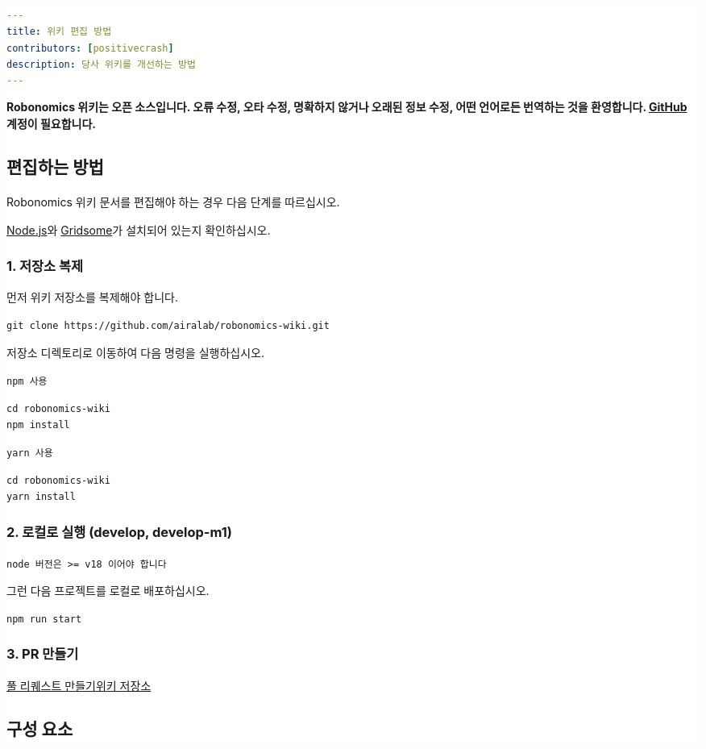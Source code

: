 ```yaml
---
title: 위키 편집 방법
contributors: [positivecrash]
description: 당사 위키를 개선하는 방법
---
```


**Robonomics 위키는 오픈 소스입니다. 오류 수정, 오타 수정, 명확하지 않거나 오래된 정보 수정, 어떤 언어로든 번역하는 것을 환영합니다. [GitHub](https://github.com/) 계정이 필요합니다.**


## 편집하는 방법

Robonomics 위키 문서를 편집해야 하는 경우 다음 단계를 따르십시오.

[Node.js](https://nodejs.org/en/download/package-manager/)와 [Gridsome](https://gridsome.org/docs/#1-install-gridsome-cli-tool)가 설치되어 있는지 확인하십시오.

### 1. 저장소 복제

먼저 위키 저장소를 복제해야 합니다.

```
git clone https://github.com/airalab/robonomics-wiki.git
```

저장소 디렉토리로 이동하여 다음 명령을 실행하십시오.

`npm 사용`
```
cd robonomics-wiki
npm install
```

`yarn 사용`
```
cd robonomics-wiki
yarn install
```

### 2. 로컬로 실행 (develop, develop-m1)

`node 버전은 >= v18 이어야 합니다`

그런 다음 프로젝트를 로컬로 배포하십시오.

```
npm run start
```

### 3. PR 만들기

[풀 리퀘스트 만들기](https://docs.github.com/github/collaborating-with-issues-and-pull-requests/creating-a-pull-request)[위키 저장소](https://github.com/airalab/robonomics-wiki)

## 구성 요소
